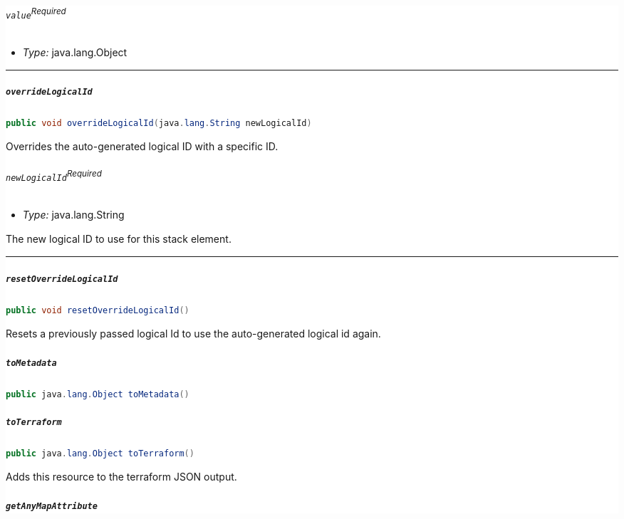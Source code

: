 
###### `value`<sup>Required</sup> <a name="value" id="@cdktf/provider-azurerm.sentinelMetadata.SentinelMetadata.addOverride.parameter.value"></a>

- *Type:* java.lang.Object

---

##### `overrideLogicalId` <a name="overrideLogicalId" id="@cdktf/provider-azurerm.sentinelMetadata.SentinelMetadata.overrideLogicalId"></a>

```java
public void overrideLogicalId(java.lang.String newLogicalId)
```

Overrides the auto-generated logical ID with a specific ID.

###### `newLogicalId`<sup>Required</sup> <a name="newLogicalId" id="@cdktf/provider-azurerm.sentinelMetadata.SentinelMetadata.overrideLogicalId.parameter.newLogicalId"></a>

- *Type:* java.lang.String

The new logical ID to use for this stack element.

---

##### `resetOverrideLogicalId` <a name="resetOverrideLogicalId" id="@cdktf/provider-azurerm.sentinelMetadata.SentinelMetadata.resetOverrideLogicalId"></a>

```java
public void resetOverrideLogicalId()
```

Resets a previously passed logical Id to use the auto-generated logical id again.

##### `toMetadata` <a name="toMetadata" id="@cdktf/provider-azurerm.sentinelMetadata.SentinelMetadata.toMetadata"></a>

```java
public java.lang.Object toMetadata()
```

##### `toTerraform` <a name="toTerraform" id="@cdktf/provider-azurerm.sentinelMetadata.SentinelMetadata.toTerraform"></a>

```java
public java.lang.Object toTerraform()
```

Adds this resource to the terraform JSON output.

##### `getAnyMapAttribute` <a name="getAnyMapAttribute" id="@cdktf/provider-azurerm.sentinelMetadata.SentinelMetadata.getAnyMapAttribute"></a>
